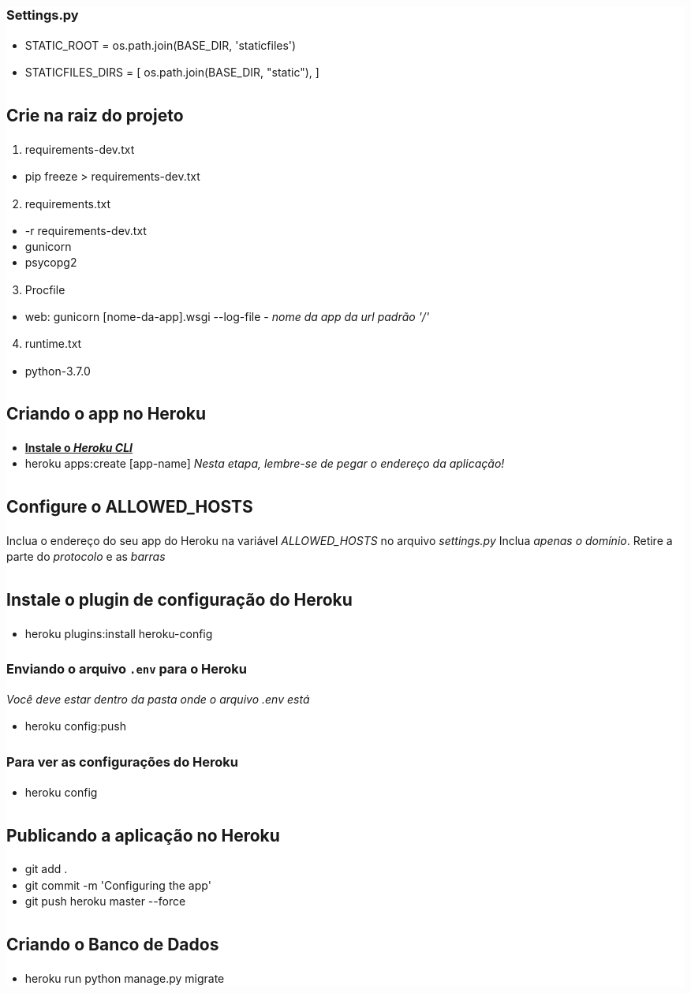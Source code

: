 ### Settings.py
* STATIC_ROOT = os.path.join(BASE_DIR, 'staticfiles')

* STATICFILES_DIRS = [
    os.path.join(BASE_DIR, "static"),
]

## Crie na raiz do projeto
1. requirements-dev.txt
* pip freeze > requirements-dev.txt

2. requirements.txt
* -r requirements-dev.txt
* gunicorn
* psycopg2

3. Procfile
* web: gunicorn [nome-da-app].wsgi --log-file -
_nome da app da url padrão '/'_

4. runtime.txt
* python-3.7.0

## Criando o app no Heroku
* **[Instale o *Heroku CLI*](https://devcenter.heroku.com/articles/heroku-cli)**
* heroku apps:create [app-name]
_Nesta etapa, lembre-se de pegar o endereço da aplicação!_

## Configure o ALLOWED_HOSTS
Inclua o endereço do seu app do Heroku na variável *ALLOWED_HOSTS* no arquivo *settings.py*
Inclua *apenas o domínio*. Retire a parte do _protocolo_ e as _barras_

## Instale o plugin de configuração do Heroku
* heroku plugins:install heroku-config

### Enviando o arquivo `.env` para o Heroku
_Você deve estar dentro da pasta onde o arquivo *.env* está_
* heroku config:push

### Para ver as configurações do Heroku
* heroku config

## Publicando a aplicação no Heroku
* git add .
* git commit -m 'Configuring the app'
* git push heroku master --force

## Criando o Banco de Dados
* heroku run python manage.py migrate
